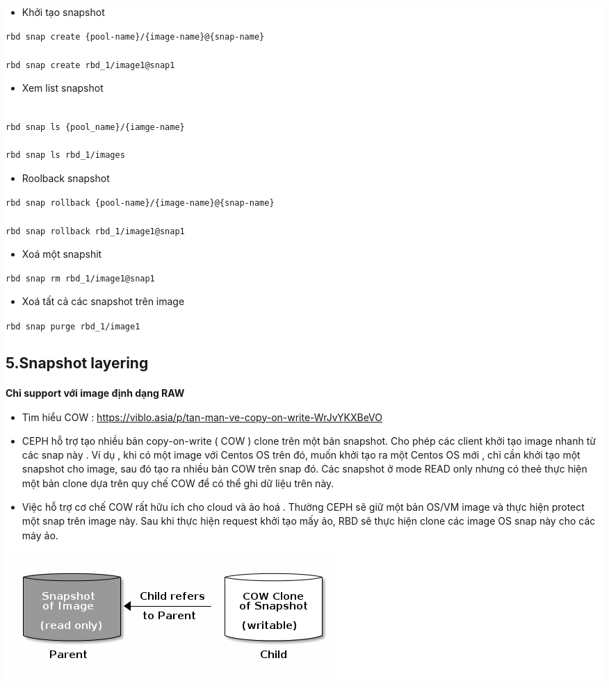 - Khởi tạo snapshot
```
rbd snap create {pool-name}/{image-name}@{snap-name}

rbd snap create rbd_1/image1@snap1

```


- Xem list snapshot
```

rbd snap ls {pool_name}/{iamge-name}

rbd snap ls rbd_1/images
```


- Roolback snapshot
```
rbd snap rollback {pool-name}/{image-name}@{snap-name}

rbd snap rollback rbd_1/image1@snap1

```

- Xoá một snapshit
```
rbd snap rm rbd_1/image1@snap1
```

- Xoá tất cả các snapshot trên image
```
rbd snap purge rbd_1/image1
```

## 5.Snapshot layering

**Chỉ support với image định dạng RAW**

- Tìm hiểu COW : https://viblo.asia/p/tan-man-ve-copy-on-write-WrJvYKXBeVO
- CEPH hỗ trợ tạo nhiều bản copy-on-write ( COW ) clone trên một bản snapshot. Cho phép các client khởi tạo image nhanh từ các snap này . Ví dụ , khi có một image với Centos OS trên đó, muốn khởi tạo ra một Centos OS mới , chỉ cần khởi tạo một snapshot cho image, sau đó tạo ra nhiều bản COW trên snap đó. Các snapshot ở mode READ only nhưng có theẻ thực hiện một bản clone dựa trên quy chế COW để có thể ghi dữ liệu trên này. 

- Việc hỗ trợ cơ chế COW rất hữu ích cho cloud và ảo hoá . Thường CEPH sẽ giữ một bản OS/VM image và thực hiện protect một snap trên image này. Sau khi thực hiện request khởi tạo mấy ảo, RBD sẽ thực hiện clone các image OS snap này cho các máy ảo.  

![](images/29.png)
